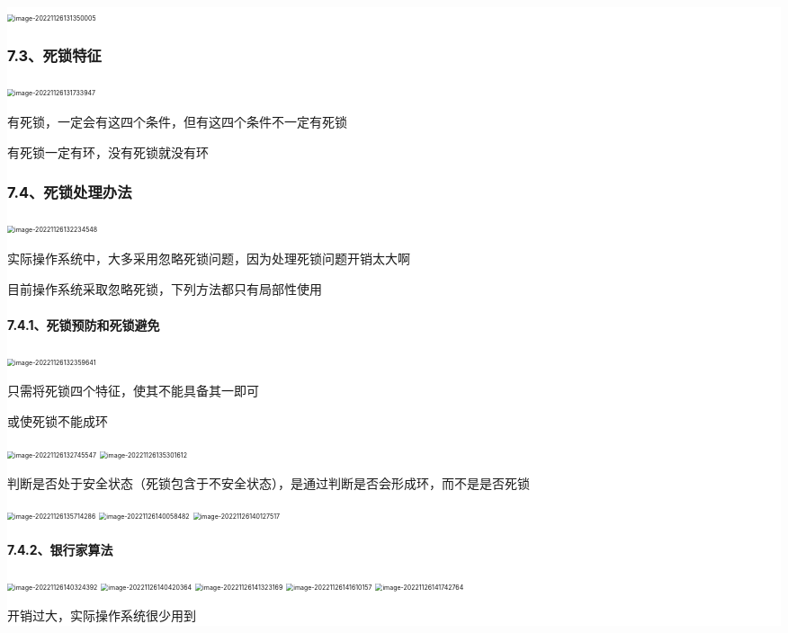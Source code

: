 <img src="计算机操作系统.assets/image-20221126131350005.webp" alt="image-20221126131350005" style="zoom:50%;" />

### 7.3、死锁特征

<img src="计算机操作系统.assets/image-20221126131733947.webp" alt="image-20221126131733947" style="zoom:50%;" />

有死锁，一定会有这四个条件，但有这四个条件不一定有死锁

有死锁一定有环，没有死锁就没有环

### 7.4、死锁处理办法

<img src="计算机操作系统.assets/image-20221126132234548.webp" alt="image-20221126132234548" style="zoom:50%;" />

实际操作系统中，大多采用忽略死锁问题，因为处理死锁问题开销太大啊



目前操作系统采取忽略死锁，下列方法都只有局部性使用

#### 7.4.1、死锁预防和死锁避免

<img src="计算机操作系统.assets/image-20221126132359641.webp" alt="image-20221126132359641" style="zoom:50%;" />

只需将死锁四个特征，使其不能具备其一即可

或使死锁不能成环

<img src="计算机操作系统.assets/image-20221126132745547.webp" alt="image-20221126132745547" style="zoom:50%;" />

<img src="计算机操作系统.assets/image-20221126135301612.webp" alt="image-20221126135301612" style="zoom:50%;" />

判断是否处于安全状态（死锁包含于不安全状态），是通过判断是否会形成环，而不是是否死锁

<img src="计算机操作系统.assets/image-20221126135714286.webp" alt="image-20221126135714286" style="zoom:50%;" />

<img src="计算机操作系统.assets/image-20221126140058482.webp" alt="image-20221126140058482" style="zoom:50%;" />

<img src="计算机操作系统.assets/image-20221126140127517.webp" alt="image-20221126140127517" style="zoom:50%;" />

#### 7.4.2、银行家算法

<img src="计算机操作系统.assets/image-20221126140324392.webp" alt="image-20221126140324392" style="zoom:50%;" />

<img src="计算机操作系统.assets/image-20221126140420364.webp" alt="image-20221126140420364" style="zoom:50%;" />

<img src="计算机操作系统.assets/image-20221126141323169.webp" alt="image-20221126141323169" style="zoom:50%;" />

<img src="计算机操作系统.assets/image-20221126141610157.webp" alt="image-20221126141610157" style="zoom:50%;" />

<img src="计算机操作系统.assets/image-20221126141742764.webp" alt="image-20221126141742764" style="zoom:50%;" />

开销过大，实际操作系统很少用到
